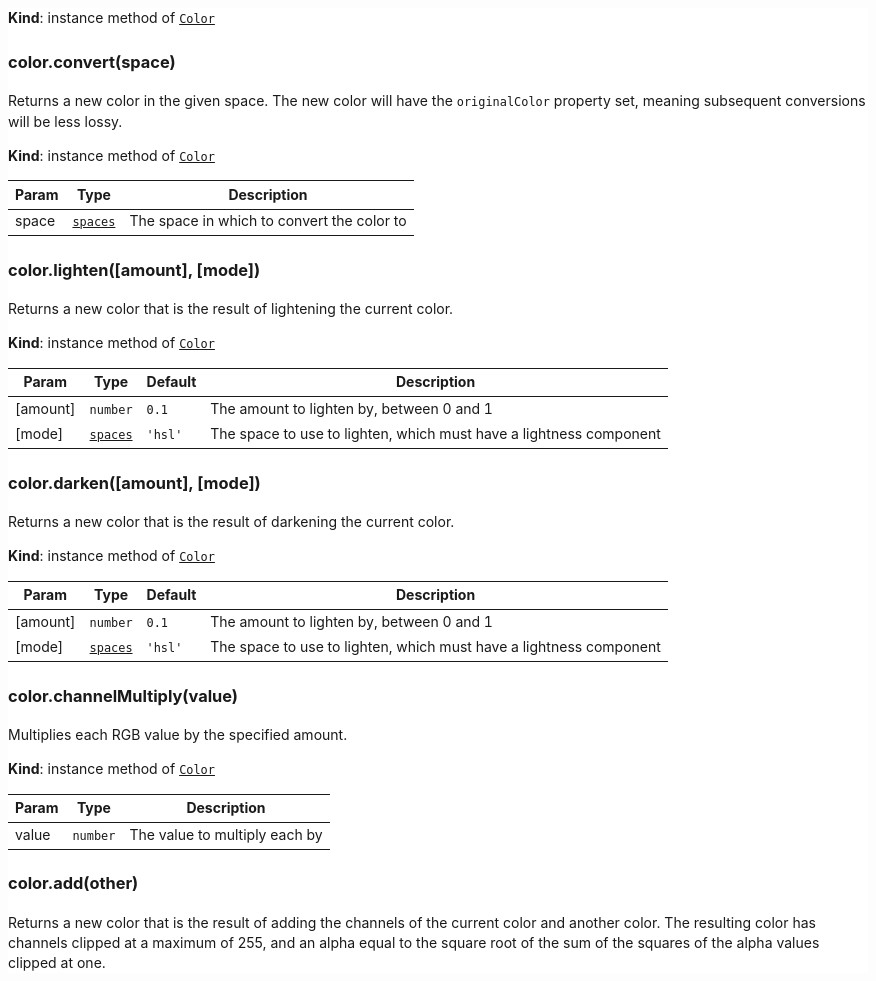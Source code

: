 **Kind**: instance method of <code>[Color](#Color)</code>  
<a name="Color#convert"></a>
### color.convert(space)
Returns a new color in the given space. The new color will have the
`originalColor` property set, meaning subsequent conversions will be less
lossy.

**Kind**: instance method of <code>[Color](#Color)</code>  

| Param | Type | Description |
| --- | --- | --- |
| space | <code>[spaces](#Color.spaces)</code> | The space in which to convert the color to |

<a name="Color#lighten"></a>
### color.lighten([amount], [mode])
Returns a new color that is the result of lightening the current color.

**Kind**: instance method of <code>[Color](#Color)</code>  

| Param | Type | Default | Description |
| --- | --- | --- | --- |
| [amount] | <code>number</code> | <code>0.1</code> | The amount to lighten by, between 0 and 1 |
| [mode] | <code>[spaces](#Color.spaces)</code> | <code>&#x27;hsl&#x27;</code> | The space to use to lighten, which must 	have a lightness component |

<a name="Color#darken"></a>
### color.darken([amount], [mode])
Returns a new color that is the result of darkening the current color.

**Kind**: instance method of <code>[Color](#Color)</code>  

| Param | Type | Default | Description |
| --- | --- | --- | --- |
| [amount] | <code>number</code> | <code>0.1</code> | The amount to lighten by, between 0 and 1 |
| [mode] | <code>[spaces](#Color.spaces)</code> | <code>&#x27;hsl&#x27;</code> | The space to use to lighten, which must 	have a lightness component |

<a name="Color#channelMultiply"></a>
### color.channelMultiply(value)
Multiplies each RGB value by the specified amount.

**Kind**: instance method of <code>[Color](#Color)</code>  

| Param | Type | Description |
| --- | --- | --- |
| value | <code>number</code> | The value to multiply each by |

<a name="Color#add"></a>
### color.add(other)
Returns a new color that is the result of adding the channels of the current
color and another color. The resulting color has channels clipped at a maximum
of 255, and an alpha equal to the square root of the sum of the squares of the
alpha values clipped at one.
